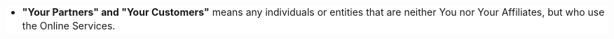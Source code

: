 - **"Your Partners" and "Your Customers"** means any individuals or entities that are neither You nor Your Affiliates, but who use the Online Services.